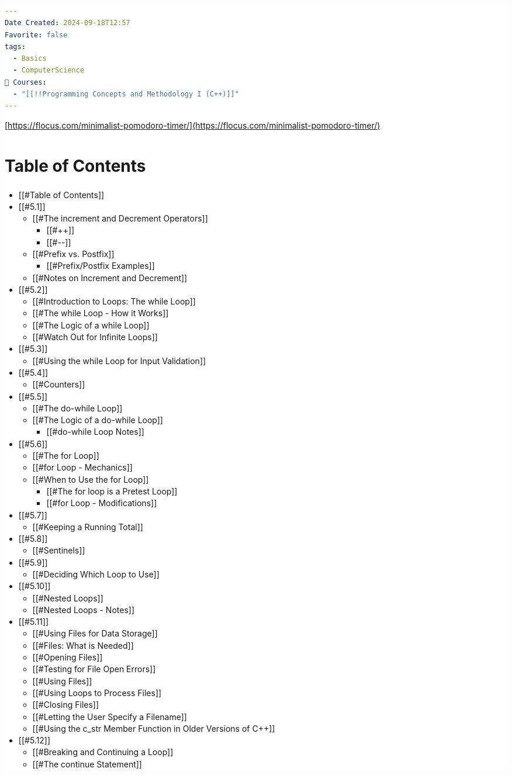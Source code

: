 ```yaml
---
Date Created: 2024-09-18T12:57
Favorite: false
tags:
  - Basics
  - ComputerScience
📕 Courses:
  - "[[!!Programming Concepts and Methodology I (C++)]]"
---
```

[https://flocus.com/minimalist-pomodoro-timer/](https://flocus.com/minimalist-pomodoro-timer/)
# Table of Contents
- [[#Table of Contents]]
- [[#5.1]]
    - [[#The increment and Decrement Operators]]
        - [[#++]]
        - [[#--]]
    - [[#Prefix vs. Postfix]]
        - [[#Prefix/Postfix Examples]]
    - [[#Notes on Increment and Decrement]]
- [[#5.2]]
    - [[#Introduction to Loops: The while Loop]]
    - [[#The while Loop - How it Works]]
    - [[#The Logic of a while Loop]]
    - [[#Watch Out for Infinite Loops]]
- [[#5.3]]
    - [[#Using the while Loop for Input Validation]]
- [[#5.4]]
    - [[#Counters]]
- [[#5.5]]
    - [[#The do-while Loop]]
    - [[#The Logic of a do-while Loop]]
        - [[#do-while Loop Notes]]
- [[#5.6]]
    - [[#The for Loop]]
    - [[#for Loop - Mechanics]]
    - [[#When to Use the for Loop]]
        - [[#The for loop is a Pretest Loop]]
        - [[#for Loop - Modifications]]
- [[#5.7]]
    - [[#Keeping a Running Total]]
- [[#5.8]]
    - [[#Sentinels]]
- [[#5.9]]
    - [[#Deciding Which Loop to Use]]
- [[#5.10]]
    - [[#Nested Loops]]
    - [[#Nested Loops - Notes]]
- [[#5.11]]
    - [[#Using Files for Data Storage]]
    - [[#Files: What is Needed]]
    - [[#Opening Files]]
    - [[#Testing for File Open Errors]]
    - [[#Using Files]]
    - [[#Using Loops to Process Files]]
    - [[#Closing Files]]
    - [[#Letting the User Specify a Filename]]
    - [[#Using the c_str Member Function in Older Versions of C++]]
- [[#5.12]]
    - [[#Breaking and Continuing a Loop]]
    - [[#The continue Statement]]